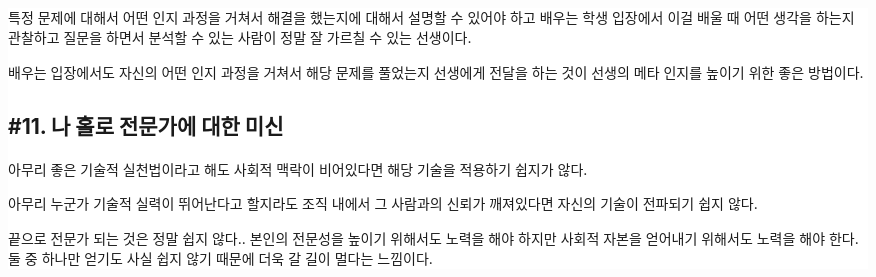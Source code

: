 특정 문제에 대해서 어떤 인지 과정을 거쳐서 해결을 했는지에 대해서 설명할 수 있어야 하고 배우는 학생 입장에서 이걸 배울 때 어떤 생각을 하는지 관찰하고 질문을 하면서 분석할 수 있는 사람이 정말 잘 가르칠 수 있는 선생이다.

배우는 입장에서도 자신의 어떤 인지 과정을 거쳐서 해당 문제를 풀었는지 선생에게 전달을 하는 것이 선생의 메타 인지를 높이기 위한 좋은 방법이다.

## #11. 나 홀로 전문가에 대한 미신

아무리 좋은 기술적 실천법이라고 해도 사회적 맥락이 비어있다면 해당 기술을 적용하기 쉽지가 않다.

아무리 누군가 기술적 실력이 뛰어난다고 할지라도 조직 내에서 그 사람과의 신뢰가 깨져있다면 자신의 기술이 전파되기 쉽지 않다.

끝으로 전문가 되는 것은 정말 쉽지 않다..
본인의 전문성을 높이기 위해서도 노력을 해야 하지만 사회적 자본을 얻어내기 위해서도 노력을 해야 한다.
둘 중 하나만 얻기도 사실 쉽지 않기 때문에 더욱 갈 길이 멀다는 느낌이다.
